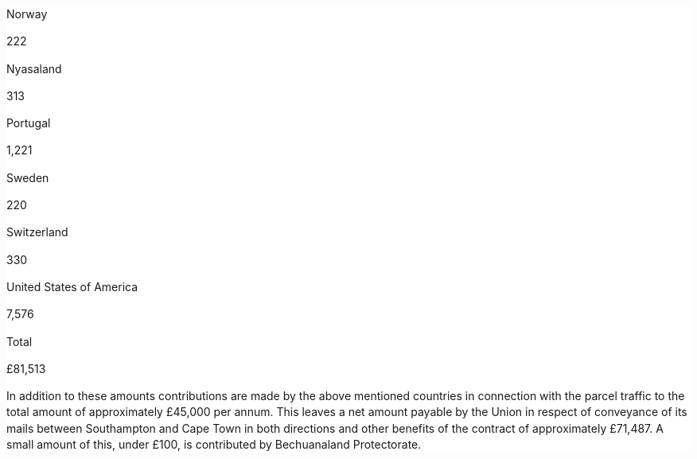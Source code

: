 <tr>

<td><p>Norway</p></td>

<td><p>222</p></td>

</tr>

<tr>

<td><p>Nyasaland</p></td>

<td><p>313</p></td>

</tr>

<tr>

<td><p>Portugal</p></td>

<td><p>1,221</p></td>

</tr>

<tr>

<td><p>Sweden</p></td>

<td><p>220</p></td>

</tr>

<tr>

<td><p>Switzerland</p></td>

<td><p>330</p></td>

</tr>

<tr>

<td><p>United States of America</p></td>

<td><p>7,576</p></td>

</tr>

<tr>

<td><p>Total</p></td>

<td><p>£81,513</p></td>

</tr>

</table>

<p><span class="col_1581-1582" refersTo="page_0860"/>In addition to these amounts contributions are made by the above mentioned countries in connection with the parcel traffic to the total amount of approximately £45,000 per annum. This leaves a net amount payable by the Union in respect of conveyance of its mails between Southampton and Cape Town in both directions and other benefits of the contract of approximately £71,487. A small amount of this, under £100, is contributed by Bechuanaland Protectorate.</p>
